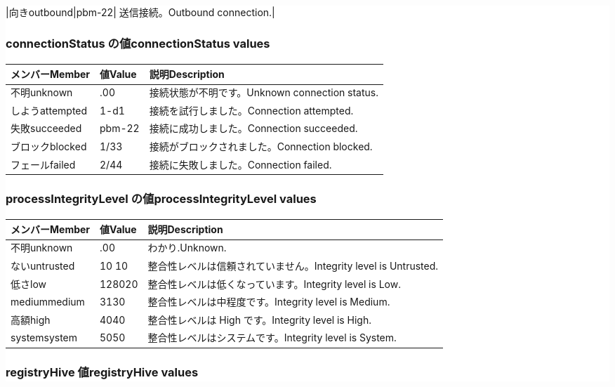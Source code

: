 |<span data-ttu-id="00ce0-604">向き</span><span class="sxs-lookup"><span data-stu-id="00ce0-604">outbound</span></span>|<span data-ttu-id="00ce0-605">pbm-2</span><span class="sxs-lookup"><span data-stu-id="00ce0-605">2</span></span>| <span data-ttu-id="00ce0-606">送信接続。</span><span class="sxs-lookup"><span data-stu-id="00ce0-606">Outbound connection.</span></span>|

### <a name="connectionstatus-values"></a><span data-ttu-id="00ce0-607">connectionStatus の値</span><span class="sxs-lookup"><span data-stu-id="00ce0-607">connectionStatus values</span></span>

|<span data-ttu-id="00ce0-608">メンバー</span><span class="sxs-lookup"><span data-stu-id="00ce0-608">Member</span></span>|<span data-ttu-id="00ce0-609">値</span><span class="sxs-lookup"><span data-stu-id="00ce0-609">Value</span></span>|<span data-ttu-id="00ce0-610">説明</span><span class="sxs-lookup"><span data-stu-id="00ce0-610">Description</span></span>|
|:---|:---|:---|
|<span data-ttu-id="00ce0-611">不明</span><span class="sxs-lookup"><span data-stu-id="00ce0-611">unknown</span></span>|<span data-ttu-id="00ce0-612">.0</span><span class="sxs-lookup"><span data-stu-id="00ce0-612">0</span></span>|<span data-ttu-id="00ce0-613">接続状態が不明です。</span><span class="sxs-lookup"><span data-stu-id="00ce0-613">Unknown connection status.</span></span>|
|<span data-ttu-id="00ce0-614">しよう</span><span class="sxs-lookup"><span data-stu-id="00ce0-614">attempted</span></span>|<span data-ttu-id="00ce0-615">1-d</span><span class="sxs-lookup"><span data-stu-id="00ce0-615">1</span></span>|<span data-ttu-id="00ce0-616">接続を試行しました。</span><span class="sxs-lookup"><span data-stu-id="00ce0-616">Connection attempted.</span></span>|
|<span data-ttu-id="00ce0-617">失敗</span><span class="sxs-lookup"><span data-stu-id="00ce0-617">succeeded</span></span>|<span data-ttu-id="00ce0-618">pbm-2</span><span class="sxs-lookup"><span data-stu-id="00ce0-618">2</span></span>| <span data-ttu-id="00ce0-619">接続に成功しました。</span><span class="sxs-lookup"><span data-stu-id="00ce0-619">Connection succeeded.</span></span>|
|<span data-ttu-id="00ce0-620">ブロック</span><span class="sxs-lookup"><span data-stu-id="00ce0-620">blocked</span></span>|<span data-ttu-id="00ce0-621">1/3</span><span class="sxs-lookup"><span data-stu-id="00ce0-621">3</span></span>| <span data-ttu-id="00ce0-622">接続がブロックされました。</span><span class="sxs-lookup"><span data-stu-id="00ce0-622">Connection blocked.</span></span>|
|<span data-ttu-id="00ce0-623">フェール</span><span class="sxs-lookup"><span data-stu-id="00ce0-623">failed</span></span>|<span data-ttu-id="00ce0-624">2/4</span><span class="sxs-lookup"><span data-stu-id="00ce0-624">4</span></span>| <span data-ttu-id="00ce0-625">接続に失敗しました。</span><span class="sxs-lookup"><span data-stu-id="00ce0-625">Connection failed.</span></span>|

### <a name="processintegritylevel-values"></a><span data-ttu-id="00ce0-626">processIntegrityLevel の値</span><span class="sxs-lookup"><span data-stu-id="00ce0-626">processIntegrityLevel values</span></span>

|<span data-ttu-id="00ce0-627">メンバー</span><span class="sxs-lookup"><span data-stu-id="00ce0-627">Member</span></span>|<span data-ttu-id="00ce0-628">値</span><span class="sxs-lookup"><span data-stu-id="00ce0-628">Value</span></span>|<span data-ttu-id="00ce0-629">説明</span><span class="sxs-lookup"><span data-stu-id="00ce0-629">Description</span></span>|
|:---|:---|:---|
|<span data-ttu-id="00ce0-630">不明</span><span class="sxs-lookup"><span data-stu-id="00ce0-630">unknown</span></span>|<span data-ttu-id="00ce0-631">.0</span><span class="sxs-lookup"><span data-stu-id="00ce0-631">0</span></span>|<span data-ttu-id="00ce0-632">わかり.</span><span class="sxs-lookup"><span data-stu-id="00ce0-632">Unknown.</span></span>|
|<span data-ttu-id="00ce0-633">ない</span><span class="sxs-lookup"><span data-stu-id="00ce0-633">untrusted</span></span>|<span data-ttu-id="00ce0-634">10 </span><span class="sxs-lookup"><span data-stu-id="00ce0-634">10</span></span>|<span data-ttu-id="00ce0-635">整合性レベルは信頼されていません。</span><span class="sxs-lookup"><span data-stu-id="00ce0-635">Integrity level is Untrusted.</span></span>|
|<span data-ttu-id="00ce0-636">低さ</span><span class="sxs-lookup"><span data-stu-id="00ce0-636">low</span></span>|<span data-ttu-id="00ce0-637">1280</span><span class="sxs-lookup"><span data-stu-id="00ce0-637">20</span></span>| <span data-ttu-id="00ce0-638">整合性レベルは低くなっています。</span><span class="sxs-lookup"><span data-stu-id="00ce0-638">Integrity level is Low.</span></span>|
|<span data-ttu-id="00ce0-639">medium</span><span class="sxs-lookup"><span data-stu-id="00ce0-639">medium</span></span>|<span data-ttu-id="00ce0-640">31</span><span class="sxs-lookup"><span data-stu-id="00ce0-640">30</span></span>| <span data-ttu-id="00ce0-641">整合性レベルは中程度です。</span><span class="sxs-lookup"><span data-stu-id="00ce0-641">Integrity level is Medium.</span></span>|
|<span data-ttu-id="00ce0-642">高額</span><span class="sxs-lookup"><span data-stu-id="00ce0-642">high</span></span>|<span data-ttu-id="00ce0-643">40</span><span class="sxs-lookup"><span data-stu-id="00ce0-643">40</span></span>| <span data-ttu-id="00ce0-644">整合性レベルは High です。</span><span class="sxs-lookup"><span data-stu-id="00ce0-644">Integrity level is High.</span></span>|
|<span data-ttu-id="00ce0-645">system</span><span class="sxs-lookup"><span data-stu-id="00ce0-645">system</span></span>|<span data-ttu-id="00ce0-646">50</span><span class="sxs-lookup"><span data-stu-id="00ce0-646">50</span></span>| <span data-ttu-id="00ce0-647">整合性レベルはシステムです。</span><span class="sxs-lookup"><span data-stu-id="00ce0-647">Integrity level is System.</span></span>|

### <a name="registryhive-values"></a><span data-ttu-id="00ce0-648">registryHive 値</span><span class="sxs-lookup"><span data-stu-id="00ce0-648">registryHive values</span></span>
